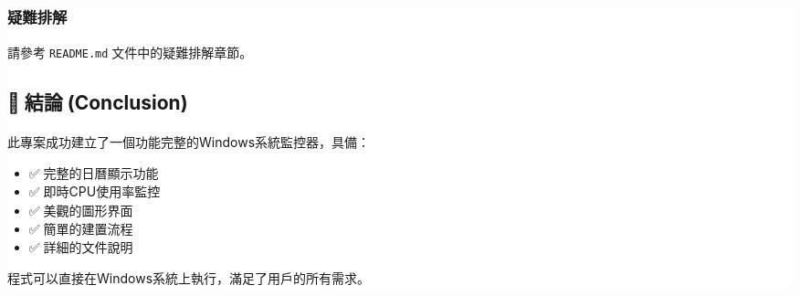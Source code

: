 ### 疑難排解
請參考 `README.md` 文件中的疑難排解章節。

## 🎉 結論 (Conclusion)

此專案成功建立了一個功能完整的Windows系統監控器，具備：
- ✅ 完整的日曆顯示功能
- ✅ 即時CPU使用率監控
- ✅ 美觀的圖形界面
- ✅ 簡單的建置流程
- ✅ 詳細的文件說明

程式可以直接在Windows系統上執行，滿足了用戶的所有需求。
